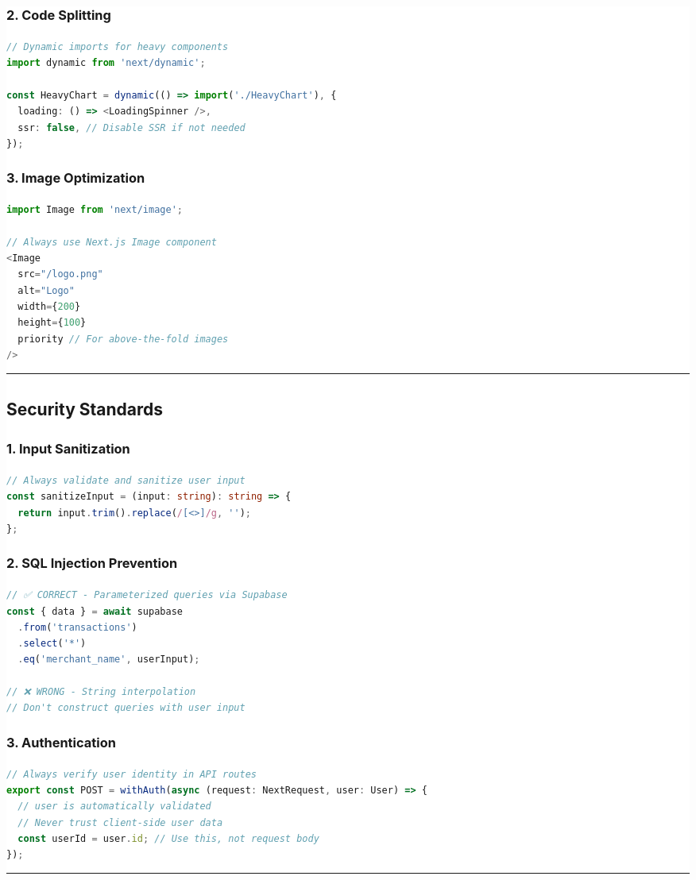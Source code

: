 ### 2. Code Splitting
```typescript
// Dynamic imports for heavy components
import dynamic from 'next/dynamic';

const HeavyChart = dynamic(() => import('./HeavyChart'), {
  loading: () => <LoadingSpinner />,
  ssr: false, // Disable SSR if not needed
});
```

### 3. Image Optimization
```typescript
import Image from 'next/image';

// Always use Next.js Image component
<Image
  src="/logo.png"
  alt="Logo"
  width={200}
  height={100}
  priority // For above-the-fold images
/>
```

---

## Security Standards

### 1. Input Sanitization
```typescript
// Always validate and sanitize user input
const sanitizeInput = (input: string): string => {
  return input.trim().replace(/[<>]/g, '');
};
```

### 2. SQL Injection Prevention
```typescript
// ✅ CORRECT - Parameterized queries via Supabase
const { data } = await supabase
  .from('transactions')
  .select('*')
  .eq('merchant_name', userInput);

// ❌ WRONG - String interpolation
// Don't construct queries with user input
```

### 3. Authentication
```typescript
// Always verify user identity in API routes
export const POST = withAuth(async (request: NextRequest, user: User) => {
  // user is automatically validated
  // Never trust client-side user data
  const userId = user.id; // Use this, not request body
});
```

---